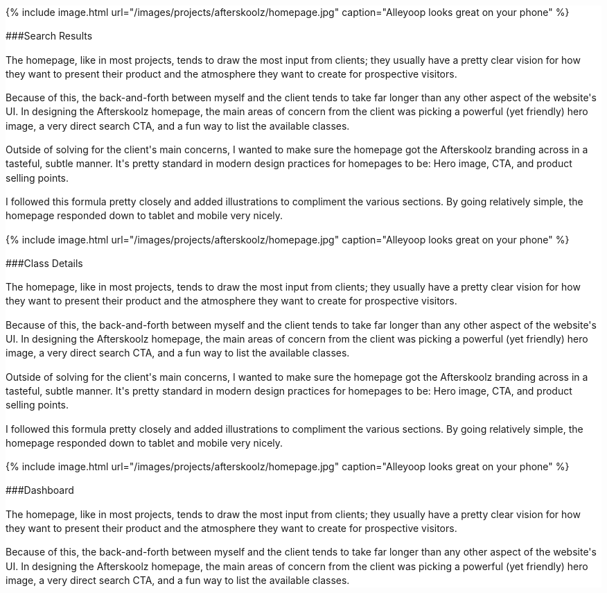 {% include image.html url="/images/projects/afterskoolz/homepage.jpg" caption="Alleyoop looks great on your phone" %}  




###Search Results

The homepage, like in most projects, tends to draw the most input from clients; they usually have a pretty clear vision for how they want to present their product and the atmosphere they want to create for prospective visitors.

Because of this, the back-and-forth between myself and the client tends to take far longer than any other aspect of the website's UI. In designing the Afterskoolz homepage, the main areas of concern from the client was picking a powerful (yet friendly) hero image, a very direct search CTA, and a fun way to list the available classes.

Outside of solving for the client's main concerns, I wanted to make sure the homepage got the Afterskoolz branding across in a tasteful, subtle manner. It's pretty standard in modern design practices for homepages to be: Hero image, CTA, and product selling points.

I followed this formula pretty closely and added illustrations to compliment the various sections. By going relatively simple, the homepage responded down to tablet and mobile very nicely.

{% include image.html url="/images/projects/afterskoolz/homepage.jpg" caption="Alleyoop looks great on your phone" %}  




###Class Details

The homepage, like in most projects, tends to draw the most input from clients; they usually have a pretty clear vision for how they want to present their product and the atmosphere they want to create for prospective visitors.

Because of this, the back-and-forth between myself and the client tends to take far longer than any other aspect of the website's UI. In designing the Afterskoolz homepage, the main areas of concern from the client was picking a powerful (yet friendly) hero image, a very direct search CTA, and a fun way to list the available classes.

Outside of solving for the client's main concerns, I wanted to make sure the homepage got the Afterskoolz branding across in a tasteful, subtle manner. It's pretty standard in modern design practices for homepages to be: Hero image, CTA, and product selling points.

I followed this formula pretty closely and added illustrations to compliment the various sections. By going relatively simple, the homepage responded down to tablet and mobile very nicely.

{% include image.html url="/images/projects/afterskoolz/homepage.jpg" caption="Alleyoop looks great on your phone" %}



###Dashboard

The homepage, like in most projects, tends to draw the most input from clients; they usually have a pretty clear vision for how they want to present their product and the atmosphere they want to create for prospective visitors.

Because of this, the back-and-forth between myself and the client tends to take far longer than any other aspect of the website's UI. In designing the Afterskoolz homepage, the main areas of concern from the client was picking a powerful (yet friendly) hero image, a very direct search CTA, and a fun way to list the available classes.
